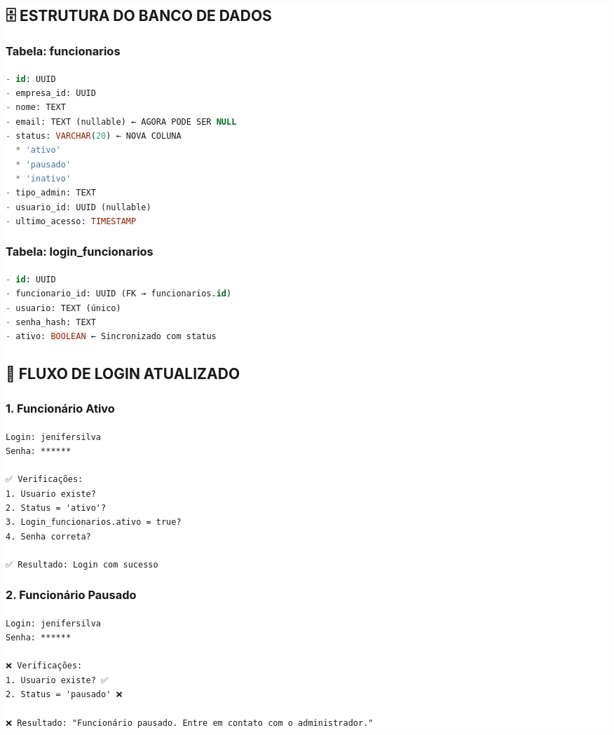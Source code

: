## 🗄️ ESTRUTURA DO BANCO DE DADOS

### Tabela: funcionarios
```sql
- id: UUID
- empresa_id: UUID
- nome: TEXT
- email: TEXT (nullable) ← AGORA PODE SER NULL
- status: VARCHAR(20) ← NOVA COLUNA
  * 'ativo'
  * 'pausado'
  * 'inativo'
- tipo_admin: TEXT
- usuario_id: UUID (nullable)
- ultimo_acesso: TIMESTAMP
```

### Tabela: login_funcionarios
```sql
- id: UUID
- funcionario_id: UUID (FK → funcionarios.id)
- usuario: TEXT (único)
- senha_hash: TEXT
- ativo: BOOLEAN ← Sincronizado com status
```

## 🔐 FLUXO DE LOGIN ATUALIZADO

### 1. Funcionário Ativo
```
Login: jenifersilva
Senha: ******

✅ Verificações:
1. Usuario existe?
2. Status = 'ativo'?
3. Login_funcionarios.ativo = true?
4. Senha correta?

✅ Resultado: Login com sucesso
```

### 2. Funcionário Pausado
```
Login: jenifersilva
Senha: ******

❌ Verificações:
1. Usuario existe? ✅
2. Status = 'pausado' ❌

❌ Resultado: "Funcionário pausado. Entre em contato com o administrador."
```
